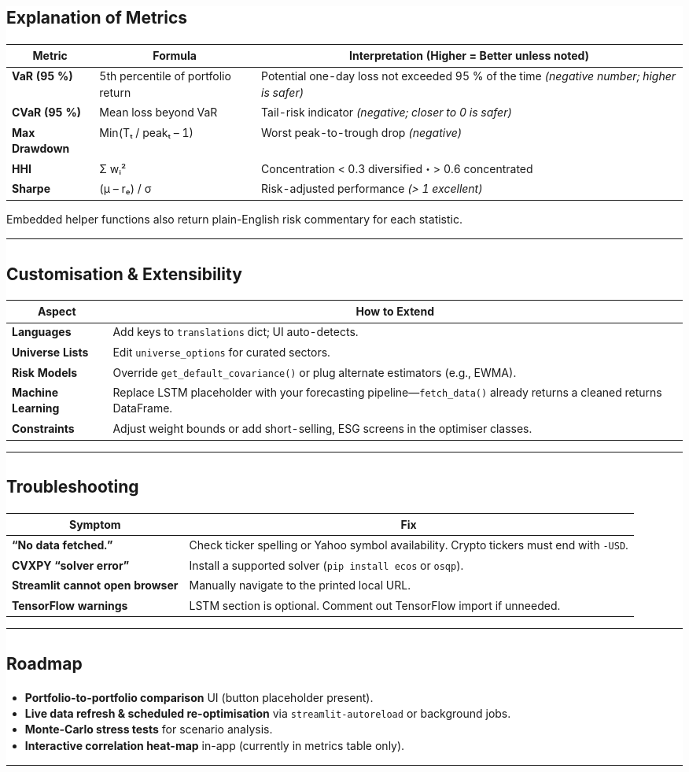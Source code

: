 
## Explanation of Metrics

| Metric           | Formula                            | Interpretation (Higher = Better unless noted)                                             |
| ---------------- | ---------------------------------- | ----------------------------------------------------------------------------------------- |
| **VaR (95 %)**   | 5th percentile of portfolio return | Potential one-day loss not exceeded 95 % of the time *(negative number; higher is safer)* |
| **CVaR (95 %)**  | Mean loss beyond VaR               | Tail-risk indicator *(negative; closer to 0 is safer)*                                    |
| **Max Drawdown** | Min(Tₜ / peakₜ – 1)                | Worst peak-to-trough drop *(negative)*                                                    |
| **HHI**          | Σ wᵢ²                              | Concentration < 0.3 diversified・> 0.6 concentrated                                        |
| **Sharpe**       | (μ – rₑ) / σ                       | Risk-adjusted performance *(> 1 excellent)*                                               |

Embedded helper functions also return plain-English risk commentary for each statistic.

---

## Customisation & Extensibility

| Aspect               | How to Extend                                                                                                       |
| -------------------- | ------------------------------------------------------------------------------------------------------------------- |
| **Languages**        | Add keys to `translations` dict; UI auto-detects.                                                                   |
| **Universe Lists**   | Edit `universe_options` for curated sectors.                                                                        |
| **Risk Models**      | Override `get_default_covariance()` or plug alternate estimators (e.g., EWMA).                                      |
| **Machine Learning** | Replace LSTM placeholder with your forecasting pipeline—`fetch_data()` already returns a cleaned returns DataFrame. |
| **Constraints**      | Adjust weight bounds or add short-selling, ESG screens in the optimiser classes.                                    |

---

## Troubleshooting

| Symptom                           | Fix                                                                                      |
| --------------------------------- | ---------------------------------------------------------------------------------------- |
| **“No data fetched.”**            | Check ticker spelling or Yahoo symbol availability. Crypto tickers must end with `-USD`. |
| **CVXPY “solver error”**          | Install a supported solver (`pip install ecos` or `osqp`).                               |
| **Streamlit cannot open browser** | Manually navigate to the printed local URL.                                              |
| **TensorFlow warnings**           | LSTM section is optional. Comment out TensorFlow import if unneeded.                     |

---

## Roadmap

* **Portfolio-to-portfolio comparison** UI (button placeholder present).
* **Live data refresh & scheduled re-optimisation** via `streamlit-autoreload` or background jobs.
* **Monte-Carlo stress tests** for scenario analysis.
* **Interactive correlation heat-map** in-app (currently in metrics table only).

---